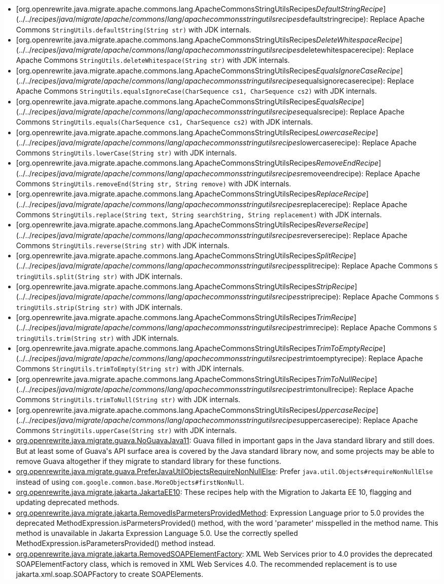 * [org.openrewrite.java.migrate.apache.commons.lang.ApacheCommonsStringUtilsRecipes$DefaultStringRecipe](../../recipes/java/migrate/apache/commons/lang/apachecommonsstringutilsrecipes$defaultstringrecipe): Replace Apache Commons `StringUtils.defaultString(String str)` with JDK internals. 
* [org.openrewrite.java.migrate.apache.commons.lang.ApacheCommonsStringUtilsRecipes$DeleteWhitespaceRecipe](../../recipes/java/migrate/apache/commons/lang/apachecommonsstringutilsrecipes$deletewhitespacerecipe): Replace Apache Commons `StringUtils.deleteWhitespace(String str)` with JDK internals. 
* [org.openrewrite.java.migrate.apache.commons.lang.ApacheCommonsStringUtilsRecipes$EqualsIgnoreCaseRecipe](../../recipes/java/migrate/apache/commons/lang/apachecommonsstringutilsrecipes$equalsignorecaserecipe): Replace Apache Commons `StringUtils.equalsIgnoreCase(CharSequence cs1, CharSequence cs2)` with JDK internals. 
* [org.openrewrite.java.migrate.apache.commons.lang.ApacheCommonsStringUtilsRecipes$EqualsRecipe](../../recipes/java/migrate/apache/commons/lang/apachecommonsstringutilsrecipes$equalsrecipe): Replace Apache Commons `StringUtils.equals(CharSequence cs1, CharSequence cs2)` with JDK internals. 
* [org.openrewrite.java.migrate.apache.commons.lang.ApacheCommonsStringUtilsRecipes$LowercaseRecipe](../../recipes/java/migrate/apache/commons/lang/apachecommonsstringutilsrecipes$lowercaserecipe): Replace Apache Commons `StringUtils.lowerCase(String str)` with JDK internals. 
* [org.openrewrite.java.migrate.apache.commons.lang.ApacheCommonsStringUtilsRecipes$RemoveEndRecipe](../../recipes/java/migrate/apache/commons/lang/apachecommonsstringutilsrecipes$removeendrecipe): Replace Apache Commons `StringUtils.removeEnd(String str, String remove)` with JDK internals. 
* [org.openrewrite.java.migrate.apache.commons.lang.ApacheCommonsStringUtilsRecipes$ReplaceRecipe](../../recipes/java/migrate/apache/commons/lang/apachecommonsstringutilsrecipes$replacerecipe): Replace Apache Commons `StringUtils.replace(String text, String searchString, String replacement)` with JDK internals. 
* [org.openrewrite.java.migrate.apache.commons.lang.ApacheCommonsStringUtilsRecipes$ReverseRecipe](../../recipes/java/migrate/apache/commons/lang/apachecommonsstringutilsrecipes$reverserecipe): Replace Apache Commons `StringUtils.reverse(String str)` with JDK internals. 
* [org.openrewrite.java.migrate.apache.commons.lang.ApacheCommonsStringUtilsRecipes$SplitRecipe](../../recipes/java/migrate/apache/commons/lang/apachecommonsstringutilsrecipes$splitrecipe): Replace Apache Commons `StringUtils.split(String str)` with JDK internals. 
* [org.openrewrite.java.migrate.apache.commons.lang.ApacheCommonsStringUtilsRecipes$StripRecipe](../../recipes/java/migrate/apache/commons/lang/apachecommonsstringutilsrecipes$striprecipe): Replace Apache Commons `StringUtils.strip(String str)` with JDK internals. 
* [org.openrewrite.java.migrate.apache.commons.lang.ApacheCommonsStringUtilsRecipes$TrimRecipe](../../recipes/java/migrate/apache/commons/lang/apachecommonsstringutilsrecipes$trimrecipe): Replace Apache Commons `StringUtils.trim(String str)` with JDK internals. 
* [org.openrewrite.java.migrate.apache.commons.lang.ApacheCommonsStringUtilsRecipes$TrimToEmptyRecipe](../../recipes/java/migrate/apache/commons/lang/apachecommonsstringutilsrecipes$trimtoemptyrecipe): Replace Apache Commons `StringUtils.trimToEmpty(String str)` with JDK internals. 
* [org.openrewrite.java.migrate.apache.commons.lang.ApacheCommonsStringUtilsRecipes$TrimToNullRecipe](../../recipes/java/migrate/apache/commons/lang/apachecommonsstringutilsrecipes$trimtonullrecipe): Replace Apache Commons `StringUtils.trimToNull(String str)` with JDK internals. 
* [org.openrewrite.java.migrate.apache.commons.lang.ApacheCommonsStringUtilsRecipes$UppercaseRecipe](../../recipes/java/migrate/apache/commons/lang/apachecommonsstringutilsrecipes$uppercaserecipe): Replace Apache Commons `StringUtils.upperCase(String str)` with JDK internals. 
* [org.openrewrite.java.migrate.guava.NoGuavaJava11](../../recipes/java/migrate/guava/noguavajava11): Guava filled in important gaps in the Java standard library and still does. But at least some of Guava's API surface area is covered by the Java standard library now, and some projects may be able to remove Guava altogether if they migrate to standard library for these functions. 
* [org.openrewrite.java.migrate.guava.PreferJavaUtilObjectsRequireNonNullElse](../../recipes/java/migrate/guava/preferjavautilobjectsrequirenonnullelse): Prefer `java.util.Objects#requireNonNullElse` instead of using `com.google.common.base.MoreObjects#firstNonNull`. 
* [org.openrewrite.java.migrate.jakarta.JakartaEE10](../../recipes/java/migrate/jakarta/jakartaee10): These recipes help with the Migration to Jakarta EE 10, flagging and updating deprecated methods. 
* [org.openrewrite.java.migrate.jakarta.RemovedIsParmetersProvidedMethod](../../recipes/java/migrate/jakarta/removedisparmetersprovidedmethod): Expression Language prior to 5.0 provides the deprecated MethodExpression.isParmetersProvided() method, with the word 'parameter' misspelled in the method name.  This method is unavailable in Jakarta Expression Language 5.0. Use the correctly spelled MethodExpression.isParametersProvided() method instead. 
* [org.openrewrite.java.migrate.jakarta.RemovedSOAPElementFactory](../../recipes/java/migrate/jakarta/removedsoapelementfactory): XML Web Services prior to 4.0 provides the deprecated SOAPElementFactory class,  which is removed in XML Web Services 4.0. The recommended replacement is to use jakarta.xml.soap.SOAPFactory to create SOAPElements. 